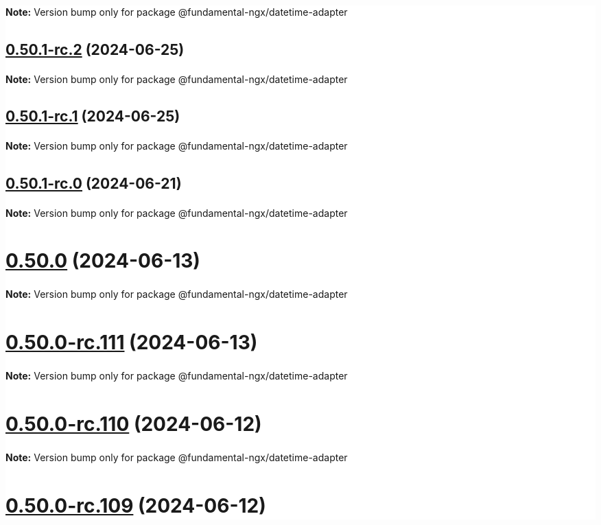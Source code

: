 **Note:** Version bump only for package @fundamental-ngx/datetime-adapter





## [0.50.1-rc.2](https://github.com/SAP/fundamental-ngx/compare/v0.50.1-rc.1...v0.50.1-rc.2) (2024-06-25)

**Note:** Version bump only for package @fundamental-ngx/datetime-adapter





## [0.50.1-rc.1](https://github.com/SAP/fundamental-ngx/compare/v0.50.1-rc.0...v0.50.1-rc.1) (2024-06-25)

**Note:** Version bump only for package @fundamental-ngx/datetime-adapter





## [0.50.1-rc.0](https://github.com/SAP/fundamental-ngx/compare/v0.50.0...v0.50.1-rc.0) (2024-06-21)

**Note:** Version bump only for package @fundamental-ngx/datetime-adapter





# [0.50.0](https://github.com/SAP/fundamental-ngx/compare/v0.50.0-rc.111...v0.50.0) (2024-06-13)

**Note:** Version bump only for package @fundamental-ngx/datetime-adapter





# [0.50.0-rc.111](https://github.com/SAP/fundamental-ngx/compare/v0.50.0-rc.110...v0.50.0-rc.111) (2024-06-13)

**Note:** Version bump only for package @fundamental-ngx/datetime-adapter





# [0.50.0-rc.110](https://github.com/SAP/fundamental-ngx/compare/v0.50.0-rc.109...v0.50.0-rc.110) (2024-06-12)

**Note:** Version bump only for package @fundamental-ngx/datetime-adapter





# [0.50.0-rc.109](https://github.com/SAP/fundamental-ngx/compare/v0.50.0-rc.108...v0.50.0-rc.109) (2024-06-12)
